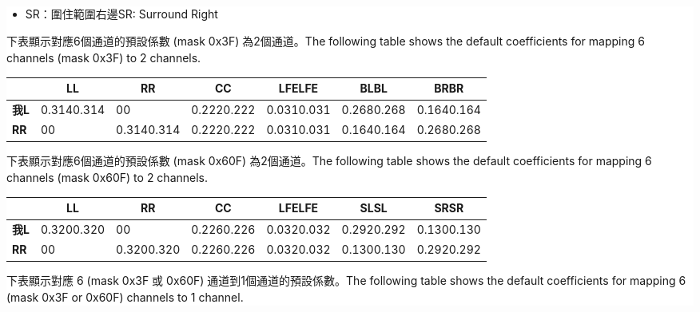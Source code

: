 -   <span data-ttu-id="95fcb-149">SR：圍住範圍右邊</span><span class="sxs-lookup"><span data-stu-id="95fcb-149">SR: Surround Right</span></span>

<span data-ttu-id="95fcb-150">下表顯示對應6個通道的預設係數 (mask 0x3F) 為2個通道。</span><span class="sxs-lookup"><span data-stu-id="95fcb-150">The following table shows the default coefficients for mapping 6 channels (mask 0x3F) to 2 channels.</span></span>



|     | <span data-ttu-id="95fcb-151">L</span><span class="sxs-lookup"><span data-stu-id="95fcb-151">L</span></span>     | <span data-ttu-id="95fcb-152">R</span><span class="sxs-lookup"><span data-stu-id="95fcb-152">R</span></span>     | <span data-ttu-id="95fcb-153">C</span><span class="sxs-lookup"><span data-stu-id="95fcb-153">C</span></span>     | <span data-ttu-id="95fcb-154">LFE</span><span class="sxs-lookup"><span data-stu-id="95fcb-154">LFE</span></span>   | <span data-ttu-id="95fcb-155">BL</span><span class="sxs-lookup"><span data-stu-id="95fcb-155">BL</span></span>    | <span data-ttu-id="95fcb-156">BR</span><span class="sxs-lookup"><span data-stu-id="95fcb-156">BR</span></span>    |
|-----|-------|-------|-------|-------|-------|-------|
| <span data-ttu-id="95fcb-157">**我**</span><span class="sxs-lookup"><span data-stu-id="95fcb-157">**L**</span></span>   | <span data-ttu-id="95fcb-158">0.314</span><span class="sxs-lookup"><span data-stu-id="95fcb-158">0.314</span></span> | <span data-ttu-id="95fcb-159">0</span><span class="sxs-lookup"><span data-stu-id="95fcb-159">0</span></span>     | <span data-ttu-id="95fcb-160">0.222</span><span class="sxs-lookup"><span data-stu-id="95fcb-160">0.222</span></span> | <span data-ttu-id="95fcb-161">0.031</span><span class="sxs-lookup"><span data-stu-id="95fcb-161">0.031</span></span> | <span data-ttu-id="95fcb-162">0.268</span><span class="sxs-lookup"><span data-stu-id="95fcb-162">0.268</span></span> | <span data-ttu-id="95fcb-163">0.164</span><span class="sxs-lookup"><span data-stu-id="95fcb-163">0.164</span></span> |
| <span data-ttu-id="95fcb-164">**R**</span><span class="sxs-lookup"><span data-stu-id="95fcb-164">**R**</span></span>   | <span data-ttu-id="95fcb-165">0</span><span class="sxs-lookup"><span data-stu-id="95fcb-165">0</span></span>     | <span data-ttu-id="95fcb-166">0.314</span><span class="sxs-lookup"><span data-stu-id="95fcb-166">0.314</span></span> | <span data-ttu-id="95fcb-167">0.222</span><span class="sxs-lookup"><span data-stu-id="95fcb-167">0.222</span></span> | <span data-ttu-id="95fcb-168">0.031</span><span class="sxs-lookup"><span data-stu-id="95fcb-168">0.031</span></span> | <span data-ttu-id="95fcb-169">0.164</span><span class="sxs-lookup"><span data-stu-id="95fcb-169">0.164</span></span> | <span data-ttu-id="95fcb-170">0.268</span><span class="sxs-lookup"><span data-stu-id="95fcb-170">0.268</span></span> |



 

<span data-ttu-id="95fcb-171">下表顯示對應6個通道的預設係數 (mask 0x60F) 為2個通道。</span><span class="sxs-lookup"><span data-stu-id="95fcb-171">The following table shows the default coefficients for mapping 6 channels (mask 0x60F) to 2 channels.</span></span>



|     | <span data-ttu-id="95fcb-172">L</span><span class="sxs-lookup"><span data-stu-id="95fcb-172">L</span></span>     | <span data-ttu-id="95fcb-173">R</span><span class="sxs-lookup"><span data-stu-id="95fcb-173">R</span></span>     | <span data-ttu-id="95fcb-174">C</span><span class="sxs-lookup"><span data-stu-id="95fcb-174">C</span></span>     | <span data-ttu-id="95fcb-175">LFE</span><span class="sxs-lookup"><span data-stu-id="95fcb-175">LFE</span></span>   | <span data-ttu-id="95fcb-176">SL</span><span class="sxs-lookup"><span data-stu-id="95fcb-176">SL</span></span>    | <span data-ttu-id="95fcb-177">SR</span><span class="sxs-lookup"><span data-stu-id="95fcb-177">SR</span></span>    |
|-----|-------|-------|-------|-------|-------|-------|
| <span data-ttu-id="95fcb-178">**我**</span><span class="sxs-lookup"><span data-stu-id="95fcb-178">**L**</span></span>   | <span data-ttu-id="95fcb-179">0.320</span><span class="sxs-lookup"><span data-stu-id="95fcb-179">0.320</span></span> | <span data-ttu-id="95fcb-180">0</span><span class="sxs-lookup"><span data-stu-id="95fcb-180">0</span></span>     | <span data-ttu-id="95fcb-181">0.226</span><span class="sxs-lookup"><span data-stu-id="95fcb-181">0.226</span></span> | <span data-ttu-id="95fcb-182">0.032</span><span class="sxs-lookup"><span data-stu-id="95fcb-182">0.032</span></span> | <span data-ttu-id="95fcb-183">0.292</span><span class="sxs-lookup"><span data-stu-id="95fcb-183">0.292</span></span> | <span data-ttu-id="95fcb-184">0.130</span><span class="sxs-lookup"><span data-stu-id="95fcb-184">0.130</span></span> |
| <span data-ttu-id="95fcb-185">**R**</span><span class="sxs-lookup"><span data-stu-id="95fcb-185">**R**</span></span>   | <span data-ttu-id="95fcb-186">0</span><span class="sxs-lookup"><span data-stu-id="95fcb-186">0</span></span>     | <span data-ttu-id="95fcb-187">0.320</span><span class="sxs-lookup"><span data-stu-id="95fcb-187">0.320</span></span> | <span data-ttu-id="95fcb-188">0.226</span><span class="sxs-lookup"><span data-stu-id="95fcb-188">0.226</span></span> | <span data-ttu-id="95fcb-189">0.032</span><span class="sxs-lookup"><span data-stu-id="95fcb-189">0.032</span></span> | <span data-ttu-id="95fcb-190">0.130</span><span class="sxs-lookup"><span data-stu-id="95fcb-190">0.130</span></span> | <span data-ttu-id="95fcb-191">0.292</span><span class="sxs-lookup"><span data-stu-id="95fcb-191">0.292</span></span> |



 

<span data-ttu-id="95fcb-192">下表顯示對應 6 (mask 0x3F 或 0x60F) 通道到1個通道的預設係數。</span><span class="sxs-lookup"><span data-stu-id="95fcb-192">The following table shows the default coefficients for mapping 6 (mask 0x3F or 0x60F) channels to 1 channel.</span></span>


